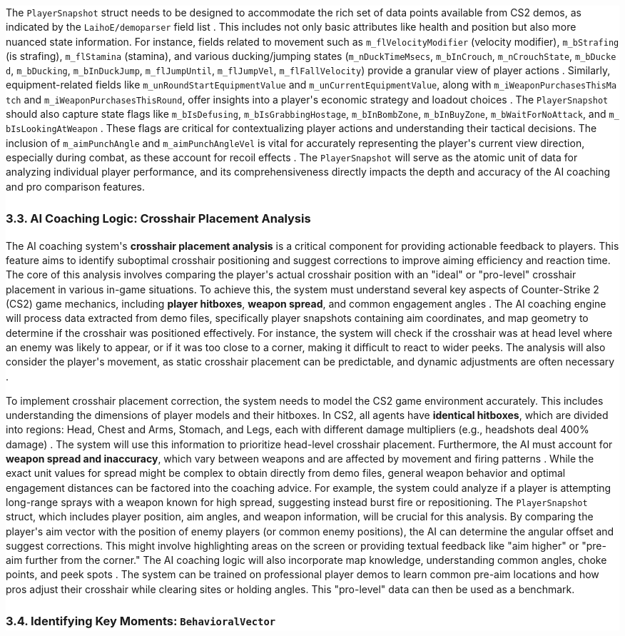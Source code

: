 The `PlayerSnapshot` struct needs to be designed to accommodate the rich set of data points available from CS2 demos, as indicated by the `LaihoE/demoparser` field list . This includes not only basic attributes like health and position but also more nuanced state information. For instance, fields related to movement such as `m_flVelocityModifier` (velocity modifier), `m_bStrafing` (is strafing), `m_flStamina` (stamina), and various ducking/jumping states (`m_nDuckTimeMsecs`, `m_bInCrouch`, `m_nCrouchState`, `m_bDucked`, `m_bDucking`, `m_bInDuckJump`, `m_flJumpUntil`, `m_flJumpVel`, `m_flFallVelocity`) provide a granular view of player actions . Similarly, equipment-related fields like `m_unRoundStartEquipmentValue` and `m_unCurrentEquipmentValue`, along with `m_iWeaponPurchasesThisMatch` and `m_iWeaponPurchasesThisRound`, offer insights into a player's economic strategy and loadout choices . The `PlayerSnapshot` should also capture state flags like `m_bIsDefusing`, `m_bIsGrabbingHostage`, `m_bInBombZone`, `m_bInBuyZone`, `m_bWaitForNoAttack`, and `m_bIsLookingAtWeapon` . These flags are critical for contextualizing player actions and understanding their tactical decisions. The inclusion of `m_aimPunchAngle` and `m_aimPunchAngleVel` is vital for accurately representing the player's current view direction, especially during combat, as these account for recoil effects . The `PlayerSnapshot` will serve as the atomic unit of data for analyzing individual player performance, and its comprehensiveness directly impacts the depth and accuracy of the AI coaching and pro comparison features.

### 3.3. AI Coaching Logic: Crosshair Placement Analysis
The AI coaching system's **crosshair placement analysis** is a critical component for providing actionable feedback to players. This feature aims to identify suboptimal crosshair positioning and suggest corrections to improve aiming efficiency and reaction time. The core of this analysis involves comparing the player's actual crosshair position with an "ideal" or "pro-level" crosshair placement in various in-game situations. To achieve this, the system must understand several key aspects of Counter-Strike 2 (CS2) game mechanics, including **player hitboxes**, **weapon spread**, and common engagement angles . The AI coaching engine will process data extracted from demo files, specifically player snapshots containing aim coordinates, and map geometry to determine if the crosshair was positioned effectively. For instance, the system will check if the crosshair was at head level where an enemy was likely to appear, or if it was too close to a corner, making it difficult to react to wider peeks. The analysis will also consider the player's movement, as static crosshair placement can be predictable, and dynamic adjustments are often necessary .

To implement crosshair placement correction, the system needs to model the CS2 game environment accurately. This includes understanding the dimensions of player models and their hitboxes. In CS2, all agents have **identical hitboxes**, which are divided into regions: Head, Chest and Arms, Stomach, and Legs, each with different damage multipliers (e.g., headshots deal 400% damage) . The system will use this information to prioritize head-level crosshair placement. Furthermore, the AI must account for **weapon spread and inaccuracy**, which vary between weapons and are affected by movement and firing patterns . While the exact unit values for spread might be complex to obtain directly from demo files, general weapon behavior and optimal engagement distances can be factored into the coaching advice. For example, the system could analyze if a player is attempting long-range sprays with a weapon known for high spread, suggesting instead burst fire or repositioning. The `PlayerSnapshot` struct, which includes player position, aim angles, and weapon information, will be crucial for this analysis. By comparing the player's aim vector with the position of enemy players (or common enemy positions), the AI can determine the angular offset and suggest corrections. This might involve highlighting areas on the screen or providing textual feedback like "aim higher" or "pre-aim further from the corner." The AI coaching logic will also incorporate map knowledge, understanding common angles, choke points, and peek spots . The system can be trained on professional player demos to learn common pre-aim locations and how pros adjust their crosshair while clearing sites or holding angles. This "pro-level" data can then be used as a benchmark.

### 3.4. Identifying Key Moments: `BehavioralVector`